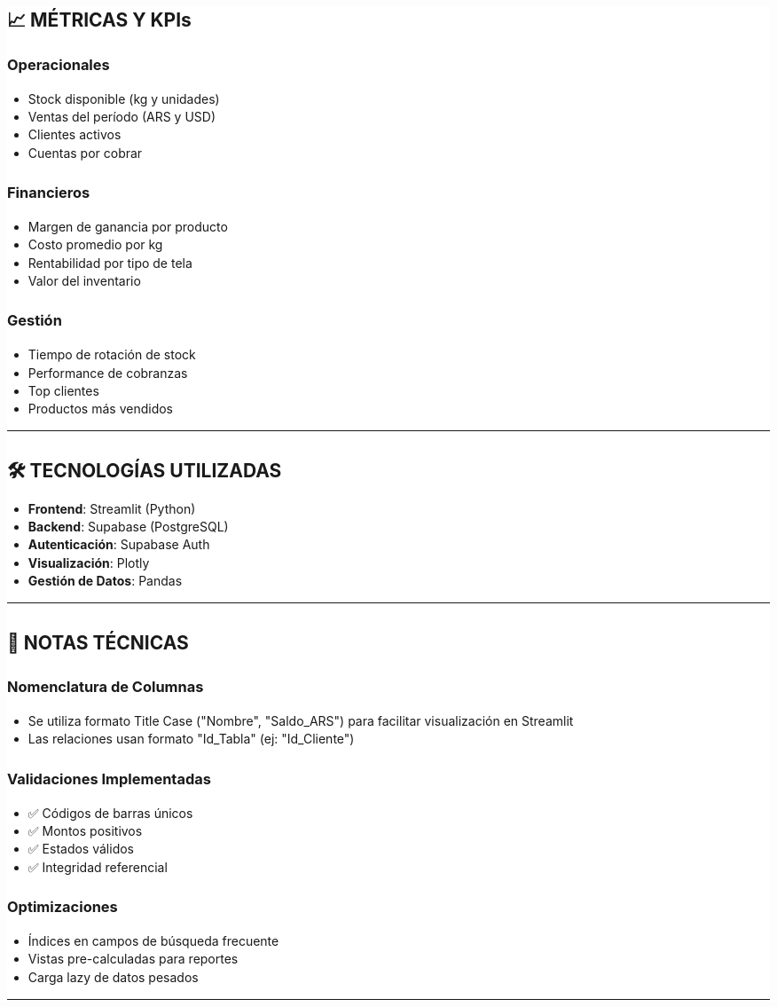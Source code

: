 
## 📈 MÉTRICAS Y KPIs

### Operacionales
- Stock disponible (kg y unidades)
- Ventas del período (ARS y USD)
- Clientes activos
- Cuentas por cobrar

### Financieros
- Margen de ganancia por producto
- Costo promedio por kg
- Rentabilidad por tipo de tela
- Valor del inventario

### Gestión
- Tiempo de rotación de stock
- Performance de cobranzas
- Top clientes
- Productos más vendidos

---

## 🛠️ TECNOLOGÍAS UTILIZADAS

- **Frontend**: Streamlit (Python)
- **Backend**: Supabase (PostgreSQL)
- **Autenticación**: Supabase Auth
- **Visualización**: Plotly
- **Gestión de Datos**: Pandas

---

## 📝 NOTAS TÉCNICAS

### Nomenclatura de Columnas
- Se utiliza formato Title Case ("Nombre", "Saldo_ARS") para facilitar visualización en Streamlit
- Las relaciones usan formato "Id_Tabla" (ej: "Id_Cliente")

### Validaciones Implementadas
- ✅ Códigos de barras únicos
- ✅ Montos positivos
- ✅ Estados válidos
- ✅ Integridad referencial

### Optimizaciones
- Índices en campos de búsqueda frecuente
- Vistas pre-calculadas para reportes
- Carga lazy de datos pesados

---